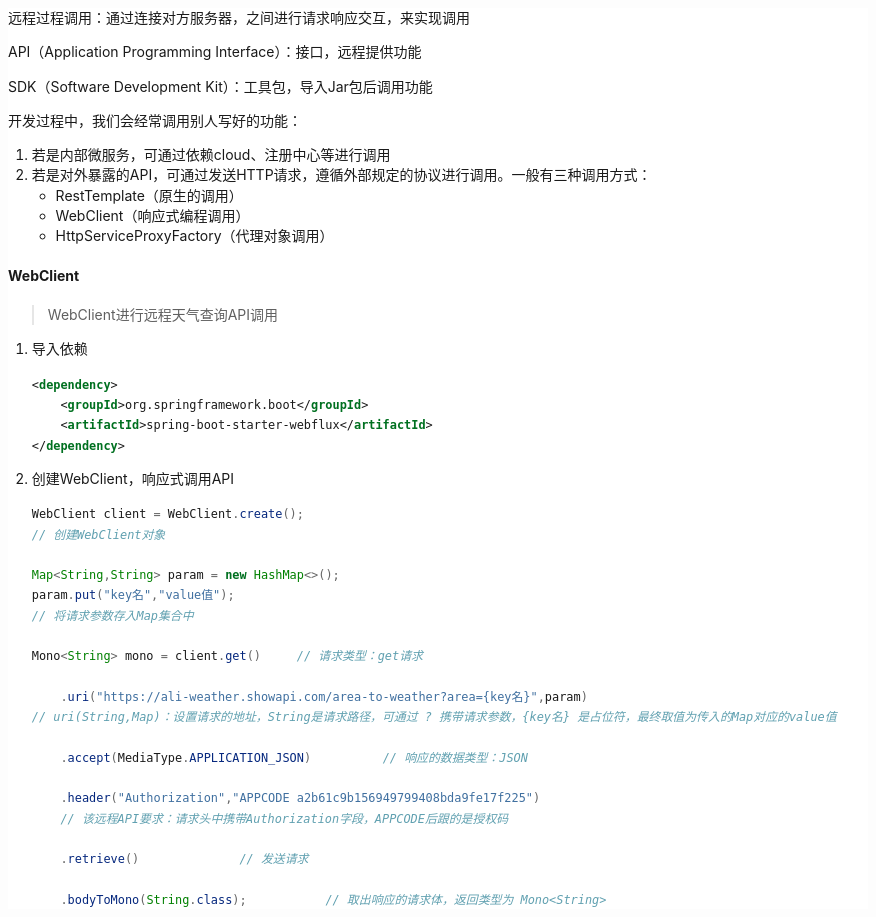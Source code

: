 远程过程调用：通过连接对方服务器，之间进行请求响应交互，来实现调用



API（Application Programming Interface）：接口，远程提供功能

SDK（Software Development Kit）：工具包，导入Jar包后调用功能



开发过程中，我们会经常调用别人写好的功能：

1. 若是内部微服务，可通过依赖cloud、注册中心等进行调用
2. 若是对外暴露的API，可通过发送HTTP请求，遵循外部规定的协议进行调用。一般有三种调用方式：
   - RestTemplate（原生的调用）
   - WebClient（响应式编程调用）
   - HttpServiceProxyFactory（代理对象调用）







#### WebClient

> WebClient进行远程天气查询API调用

1. 导入依赖

   ```xml
   <dependency>
       <groupId>org.springframework.boot</groupId>
       <artifactId>spring-boot-starter-webflux</artifactId>
   </dependency>
   ```

2. 创建WebClient，响应式调用API

   ```java
   WebClient client = WebClient.create();
   // 创建WebClient对象
   
   Map<String,String> param = new HashMap<>();
   param.put("key名","value值");
   // 将请求参数存入Map集合中
   
   Mono<String> mono = client.get()		// 请求类型：get请求
       
       .uri("https://ali-weather.showapi.com/area-to-weather?area={key名}",param)
   // uri(String,Map)：设置请求的地址，String是请求路径，可通过 ? 携带请求参数，{key名} 是占位符，最终取值为传入的Map对应的value值
       
       .accept(MediaType.APPLICATION_JSON)			// 响应的数据类型：JSON
       
       .header("Authorization","APPCODE a2b61c9b156949799408bda9fe17f225")
       // 该远程API要求：请求头中携带Authorization字段，APPCODE后跟的是授权码
       
       .retrieve()				// 发送请求
       
       .bodyToMono(String.class);			// 取出响应的请求体，返回类型为 Mono<String>
   ```
